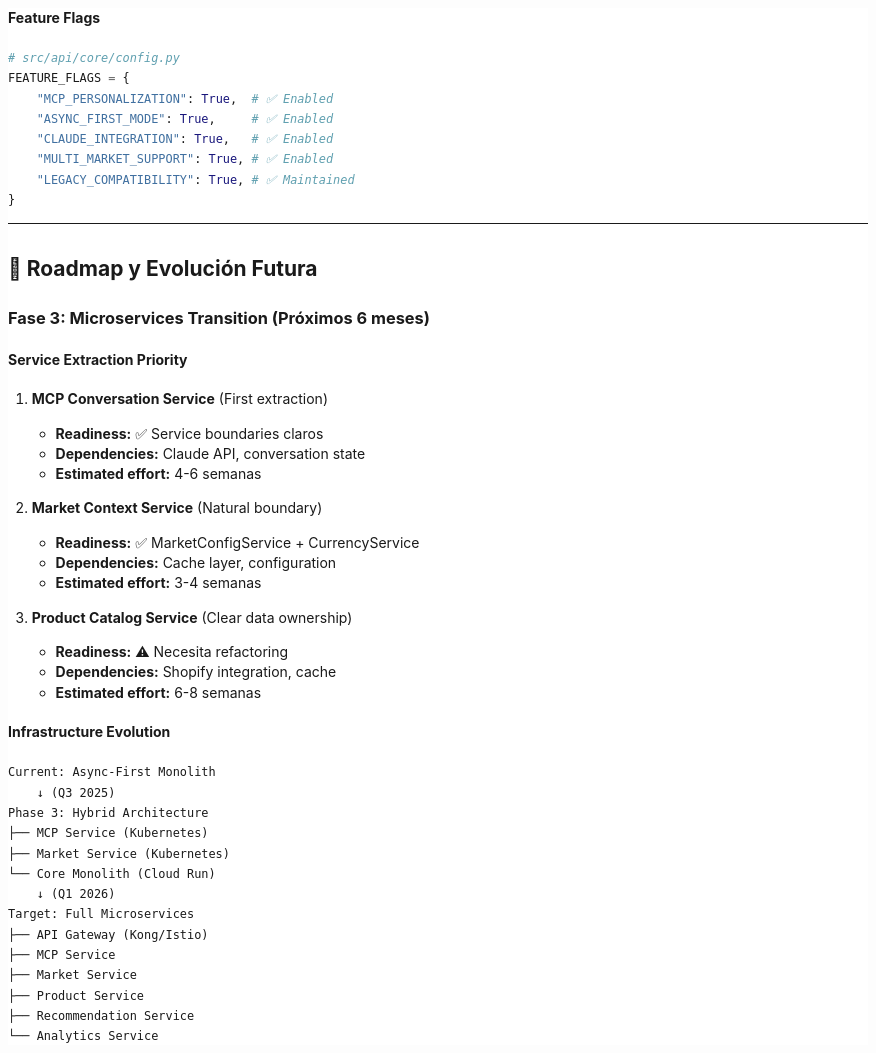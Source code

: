 ```bash
```

#### **Feature Flags**
```python
# src/api/core/config.py
FEATURE_FLAGS = {
    "MCP_PERSONALIZATION": True,  # ✅ Enabled
    "ASYNC_FIRST_MODE": True,     # ✅ Enabled  
    "CLAUDE_INTEGRATION": True,   # ✅ Enabled
    "MULTI_MARKET_SUPPORT": True, # ✅ Enabled
    "LEGACY_COMPATIBILITY": True, # ✅ Maintained
}
```

---

## 🎯 Roadmap y Evolución Futura

### **Fase 3: Microservices Transition (Próximos 6 meses)**

#### **Service Extraction Priority**
1. **MCP Conversation Service** (First extraction)
   - **Readiness:** ✅ Service boundaries claros
   - **Dependencies:** Claude API, conversation state
   - **Estimated effort:** 4-6 semanas

2. **Market Context Service** (Natural boundary)
   - **Readiness:** ✅ MarketConfigService + CurrencyService
   - **Dependencies:** Cache layer, configuration
   - **Estimated effort:** 3-4 semanas

3. **Product Catalog Service** (Clear data ownership)
   - **Readiness:** ⚠️ Necesita refactoring
   - **Dependencies:** Shopify integration, cache
   - **Estimated effort:** 6-8 semanas

#### **Infrastructure Evolution**
```
Current: Async-First Monolith
    ↓ (Q3 2025)
Phase 3: Hybrid Architecture
├── MCP Service (Kubernetes)
├── Market Service (Kubernetes)  
└── Core Monolith (Cloud Run)
    ↓ (Q1 2026)
Target: Full Microservices
├── API Gateway (Kong/Istio)
├── MCP Service
├── Market Service
├── Product Service
├── Recommendation Service
└── Analytics Service
```
